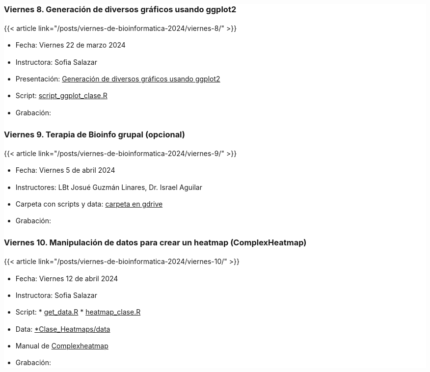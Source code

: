 ### Viernes 8. Generación de diversos gráficos usando ggplot2

{{< article link="/posts/viernes-de-bioinformatica-2024/viernes-8/" >}}

-   Fecha: Viernes 22 de marzo 2024

-   Instructora: Sofia Salazar

-   Presentación: [Generación de diversos gráficos usando ggplot2](https://eveliacoss.github.io/ViernesBioinfo2024/Clase_ggplot/slides.html#1)

-   Script: [script_ggplot_clase.R](https://github.com/EveliaCoss/ViernesBioinfo2024/blob/main/Clase_ggplot/script_ggplot_clase.R)

-   Grabación:

<iframe src="https://drive.google.com/file/d/1IOnuBGetqmuSo73346sgWb5g4o16Uj6j/preview" width="100%" height="400" allow="autoplay" allowfullscreen="true">

</iframe>

### Viernes 9. Terapia de Bioinfo grupal (opcional)


{{< article link="/posts/viernes-de-bioinformatica-2024/viernes-9/" >}}

-   Fecha: Viernes 5 de abril 2024

-   Instructores: LBt Josué Guzmán Linares, Dr. Israel Aguilar

-   Carpeta con scripts y data: [carpeta en gdrive](https://drive.google.com/drive/folders/1cHT86LPY9-MfqXiwpFxagcCpODl9HLWJ?usp=drive_link)

-   Grabación:

<iframe src="https://drive.google.com/file/d/1S4esWqRRAwYtUixunCoTMipx8CK1ycMt/preview" width="100%" height="400" allow="autoplay" allowfullscreen="true">

</iframe>

### Viernes 10. Manipulación de datos para crear un heatmap (ComplexHeatmap)


{{< article link="/posts/viernes-de-bioinformatica-2024/viernes-10/" >}}

-   Fecha: Viernes 12 de abril 2024

-   Instructora: Sofia Salazar

-   Script: \* [get_data.R](https://github.com/EveliaCoss/ViernesBioinfo2024/blob/main/Clase_Heatmaps/get_data.R) \* [heatmap_clase.R](https://github.com/EveliaCoss/ViernesBioinfo2024/blob/main/Clase_Heatmaps/heatmap_clase.R)

-   Data: [\*Clase_Heatmaps/data](https://github.com/EveliaCoss/ViernesBioinfo2024/tree/main/Clase_Heatmaps/data)

-   Manual de [Complexheatmap](https://jokergoo.github.io/ComplexHeatmap-reference/book/index.html)

-   Grabación:
